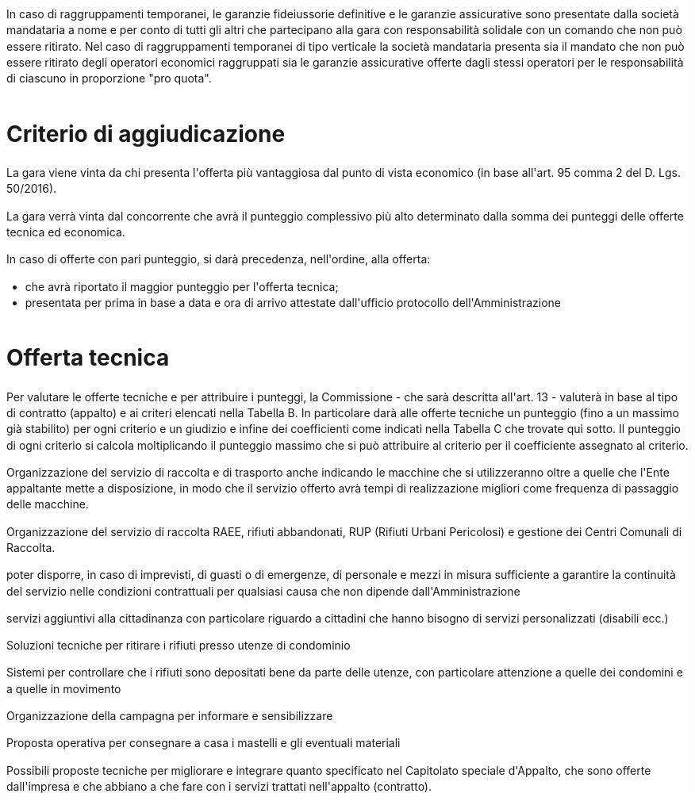 In caso di raggruppamenti temporanei, le garanzie fideiussorie definitive e le garanzie assicurative sono presentate dalla società mandataria a nome e per conto di tutti gli altri che partecipano alla gara con responsabilità solidale con un comando che non può essere ritirato. Nel caso di raggruppamenti temporanei di tipo verticale la società mandataria presenta sia il mandato che non può essere ritirato degli operatori economici raggruppati sia le garanzie assicurative offerte dagli stessi operatori per le responsabilità di ciascuno in proporzione "pro quota".

# Criterio di aggiudicazione
La gara viene vinta da chi presenta l'offerta più vantaggiosa dal punto di vista economico (in base all'art. 95 comma 2 del D. Lgs. 50/2016). 

La gara verrà vinta dal concorrente che avrà il punteggio complessivo più alto determinato dalla somma dei punteggi delle offerte tecnica ed economica. 

In caso di offerte con pari punteggio, si darà precedenza, nell'ordine, alla offerta: 
- che avrà riportato il maggior punteggio per l'offerta tecnica; 
- presentata per prima in base a data e ora di arrivo attestate dall'ufficio protocollo dell'Amministrazione

# Offerta tecnica
Per valutare le offerte tecniche e per attribuire i punteggi, la Commissione - che sarà descritta all'art. 13 - valuterà in base al tipo di contratto (appalto) e ai criteri elencati nella Tabella B. In particolare darà alle offerte tecniche un punteggio (fino a un massimo già stabilito) per ogni criterio  e un giudizio e infine dei coefficienti come indicati nella Tabella C che trovate qui sotto. Il punteggio di ogni criterio si calcola moltiplicando il punteggio massimo che si può attribuire al criterio per il coefficiente assegnato al criterio.

Organizzazione del servizio di raccolta e di trasporto anche indicando le macchine che si utilizzeranno oltre a quelle che l'Ente appaltante mette a disposizione, in modo che il servizio offerto avrà tempi di realizzazione migliori come frequenza di passaggio delle macchine.

Organizzazione del servizio di raccolta RAEE, rifiuti abbandonati, RUP (Rifiuti Urbani Pericolosi) e gestione dei Centri Comunali di Raccolta.

poter disporre, in caso di imprevisti, di guasti o di emergenze, di personale e mezzi in misura sufficiente a garantire la continuità del servizio nelle condizioni contrattuali per qualsiasi causa che non dipende dall'Amministrazione

servizi aggiuntivi alla cittadinanza con particolare riguardo a cittadini che hanno bisogno di servizi personalizzati (disabili ecc.)

Soluzioni tecniche per ritirare i rifiuti presso utenze di condominio

Sistemi per controllare che i rifiuti sono depositati bene da parte delle utenze, con particolare attenzione a quelle dei condomini e a quelle in movimento 

Organizzazione della campagna per informare e sensibilizzare

Proposta operativa per consegnare a casa i mastelli e gli eventuali materiali

Possibili proposte tecniche per migliorare e integrare quanto specificato nel Capitolato speciale d'Appalto, che sono offerte dall'impresa e che abbiano a che fare con i servizi trattati nell'appalto (contratto).
